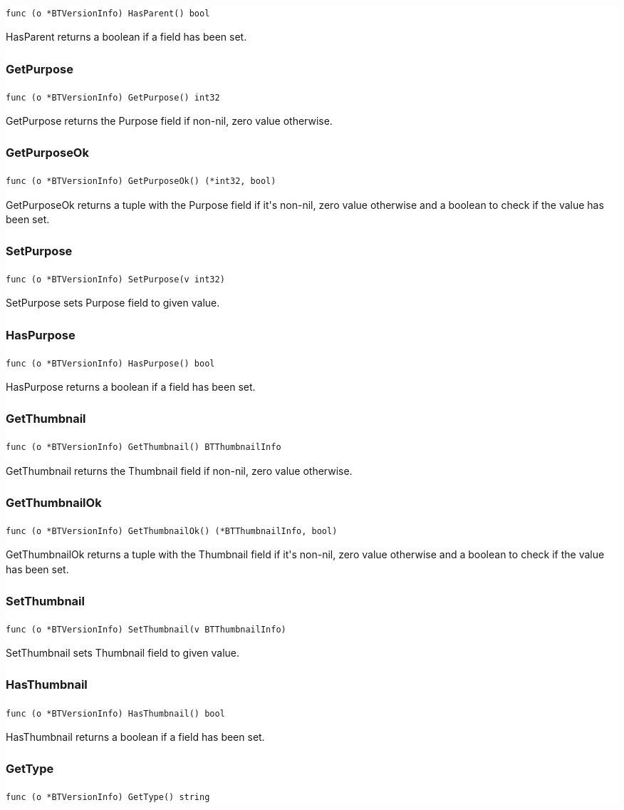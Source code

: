 `func (o *BTVersionInfo) HasParent() bool`

HasParent returns a boolean if a field has been set.

### GetPurpose

`func (o *BTVersionInfo) GetPurpose() int32`

GetPurpose returns the Purpose field if non-nil, zero value otherwise.

### GetPurposeOk

`func (o *BTVersionInfo) GetPurposeOk() (*int32, bool)`

GetPurposeOk returns a tuple with the Purpose field if it's non-nil, zero value otherwise
and a boolean to check if the value has been set.

### SetPurpose

`func (o *BTVersionInfo) SetPurpose(v int32)`

SetPurpose sets Purpose field to given value.

### HasPurpose

`func (o *BTVersionInfo) HasPurpose() bool`

HasPurpose returns a boolean if a field has been set.

### GetThumbnail

`func (o *BTVersionInfo) GetThumbnail() BTThumbnailInfo`

GetThumbnail returns the Thumbnail field if non-nil, zero value otherwise.

### GetThumbnailOk

`func (o *BTVersionInfo) GetThumbnailOk() (*BTThumbnailInfo, bool)`

GetThumbnailOk returns a tuple with the Thumbnail field if it's non-nil, zero value otherwise
and a boolean to check if the value has been set.

### SetThumbnail

`func (o *BTVersionInfo) SetThumbnail(v BTThumbnailInfo)`

SetThumbnail sets Thumbnail field to given value.

### HasThumbnail

`func (o *BTVersionInfo) HasThumbnail() bool`

HasThumbnail returns a boolean if a field has been set.

### GetType

`func (o *BTVersionInfo) GetType() string`
